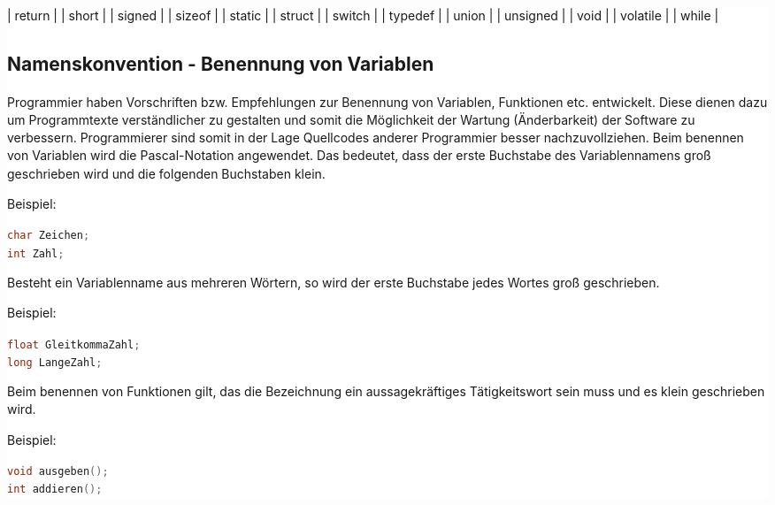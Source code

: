 | return |
| short |
| signed |
| sizeof |
| static |
| struct |
| switch |
| typedef |
| union |
| unsigned |
| void |
| volatile |
| while |

## Namenskonvention - Benennung von Variablen

Programmier haben Vorschriften bzw. Empfehlungen zur Benennung von Variablen, Funktionen etc. entwickelt. Diese dienen dazu um Programmtexte verständlicher zu gestalten und somit die Möglichkeit der Wartung (Änderbarkeit) der Software zu verbessern. Programmierer sind somit in der Lage Quellcodes anderer Programmier besser nachzuvollziehen. Beim benennen von Variablen wird die Pascal-Notation angewendet. Das bedeutet, dass der erste Buchstabe des Variablennamens groß geschrieben wird und die folgenden Buchstaben klein.

Beispiel:

```c
char Zeichen;
int Zahl;
```

Besteht ein Variablenname aus mehreren Wörtern, so wird der erste Buchstabe jedes Wortes groß geschrieben.

Beispiel:

```c
float GleitkommaZahl;
long LangeZahl;
```

Beim benennen von Funktionen gilt, das die Bezeichnung ein aussagekräftiges Tätigkeitswort sein muss und es klein geschrieben wird.

Beispiel:

```c
void ausgeben();
int addieren();
```
